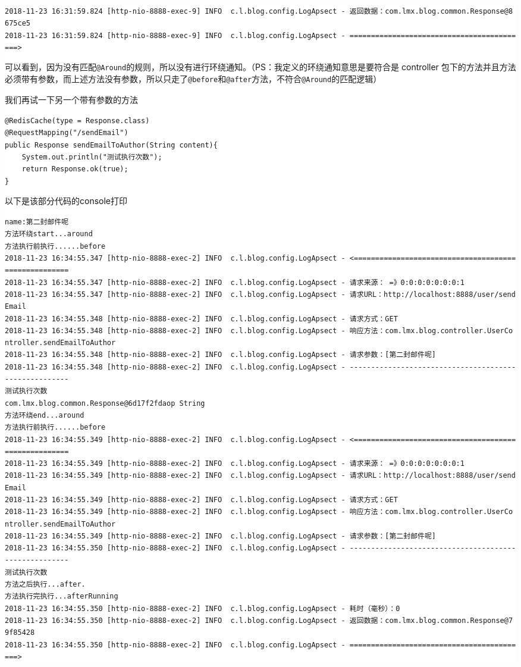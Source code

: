 ```
2018-11-23 16:31:59.824 [http-nio-8888-exec-9] INFO  c.l.blog.config.LogApsect - 返回数据：com.lmx.blog.common.Response@8675ce5
2018-11-23 16:31:59.824 [http-nio-8888-exec-9] INFO  c.l.blog.config.LogApsect - ==========================================>
```

可以看到，因为没有匹配`@Around`的规则，所以没有进行环绕通知。（PS：我定义的环绕通知意思是要符合是 controller 包下的方法并且方法必须带有参数，而上述方法没有参数，所以只走了`@before`和`@after`方法，不符合`@Around`的匹配逻辑）

我们再试一下另一个带有参数的方法

```
@RedisCache(type = Response.class)
@RequestMapping("/sendEmail")
public Response sendEmailToAuthor(String content){
    System.out.println("测试执行次数");
    return Response.ok(true);
}
```

以下是该部分代码的console打印

```
name:第二封邮件呢
方法环绕start...around
方法执行前执行......before
2018-11-23 16:34:55.347 [http-nio-8888-exec-2] INFO  c.l.blog.config.LogApsect - <=====================================================
2018-11-23 16:34:55.347 [http-nio-8888-exec-2] INFO  c.l.blog.config.LogApsect - 请求来源： =》0:0:0:0:0:0:0:1
2018-11-23 16:34:55.347 [http-nio-8888-exec-2] INFO  c.l.blog.config.LogApsect - 请求URL：http://localhost:8888/user/sendEmail
2018-11-23 16:34:55.348 [http-nio-8888-exec-2] INFO  c.l.blog.config.LogApsect - 请求方式：GET
2018-11-23 16:34:55.348 [http-nio-8888-exec-2] INFO  c.l.blog.config.LogApsect - 响应方法：com.lmx.blog.controller.UserController.sendEmailToAuthor
2018-11-23 16:34:55.348 [http-nio-8888-exec-2] INFO  c.l.blog.config.LogApsect - 请求参数：[第二封邮件呢]
2018-11-23 16:34:55.348 [http-nio-8888-exec-2] INFO  c.l.blog.config.LogApsect - ------------------------------------------------------
测试执行次数
com.lmx.blog.common.Response@6d17f2fdaop String
方法环绕end...around
方法执行前执行......before
2018-11-23 16:34:55.349 [http-nio-8888-exec-2] INFO  c.l.blog.config.LogApsect - <=====================================================
2018-11-23 16:34:55.349 [http-nio-8888-exec-2] INFO  c.l.blog.config.LogApsect - 请求来源： =》0:0:0:0:0:0:0:1
2018-11-23 16:34:55.349 [http-nio-8888-exec-2] INFO  c.l.blog.config.LogApsect - 请求URL：http://localhost:8888/user/sendEmail
2018-11-23 16:34:55.349 [http-nio-8888-exec-2] INFO  c.l.blog.config.LogApsect - 请求方式：GET
2018-11-23 16:34:55.349 [http-nio-8888-exec-2] INFO  c.l.blog.config.LogApsect - 响应方法：com.lmx.blog.controller.UserController.sendEmailToAuthor
2018-11-23 16:34:55.349 [http-nio-8888-exec-2] INFO  c.l.blog.config.LogApsect - 请求参数：[第二封邮件呢]
2018-11-23 16:34:55.350 [http-nio-8888-exec-2] INFO  c.l.blog.config.LogApsect - ------------------------------------------------------
测试执行次数
方法之后执行...after.
方法执行完执行...afterRunning
2018-11-23 16:34:55.350 [http-nio-8888-exec-2] INFO  c.l.blog.config.LogApsect - 耗时（毫秒）：0
2018-11-23 16:34:55.350 [http-nio-8888-exec-2] INFO  c.l.blog.config.LogApsect - 返回数据：com.lmx.blog.common.Response@79f85428
2018-11-23 16:34:55.350 [http-nio-8888-exec-2] INFO  c.l.blog.config.LogApsect - ==========================================>
```

